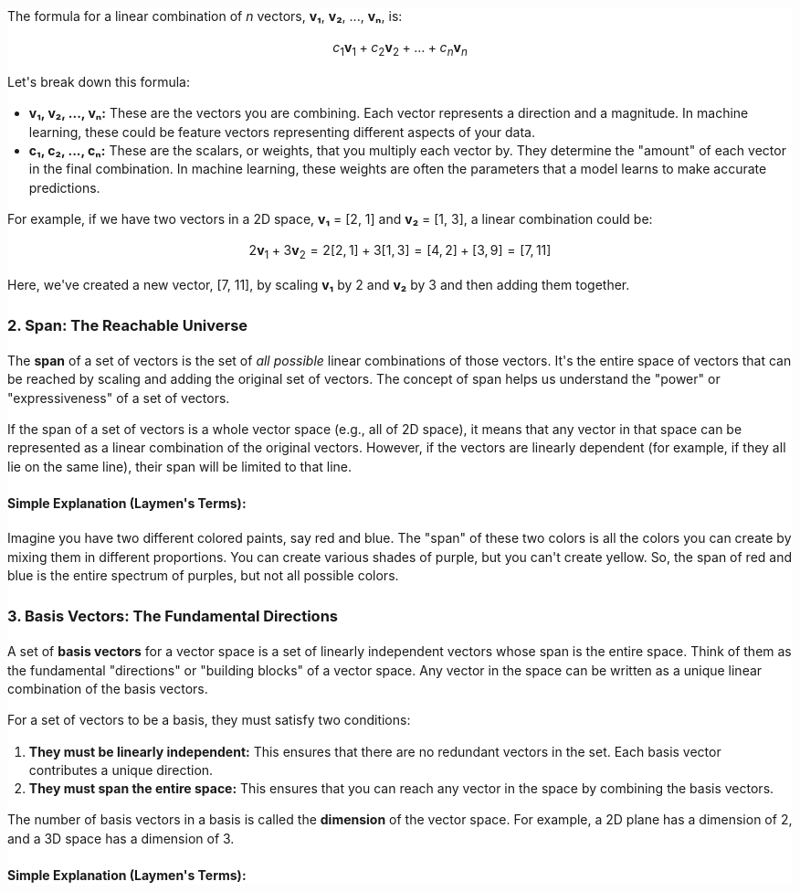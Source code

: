 The formula for a linear combination of *n* vectors, **v₁**, **v₂**, ..., **vₙ**, is:

$$c_1\mathbf{v}_1 + c_2\mathbf{v}_2 + \dots + c_n\mathbf{v}_n$$

Let's break down this formula:

* **v₁, v₂, ..., vₙ:** These are the vectors you are combining. Each vector represents a direction and a magnitude. In machine learning, these could be feature vectors representing different aspects of your data.
* **c₁, c₂, ..., cₙ:** These are the scalars, or weights, that you multiply each vector by. They determine the "amount" of each vector in the final combination. In machine learning, these weights are often the parameters that a model learns to make accurate predictions.

For example, if we have two vectors in a 2D space, **v₁** = [2, 1] and **v₂** = [1, 3], a linear combination could be:

$$2\mathbf{v}_1 + 3\mathbf{v}_2 = 2[2, 1] + 3[1, 3] = [4, 2] + [3, 9] = [7, 11]$$

Here, we've created a new vector, [7, 11], by scaling **v₁** by 2 and **v₂** by 3 and then adding them together.

### **2. Span: The Reachable Universe**

The **span** of a set of vectors is the set of *all possible* linear combinations of those vectors. It's the entire space of vectors that can be reached by scaling and adding the original set of vectors. The concept of span helps us understand the "power" or "expressiveness" of a set of vectors.

If the span of a set of vectors is a whole vector space (e.g., all of 2D space), it means that any vector in that space can be represented as a linear combination of the original vectors. However, if the vectors are linearly dependent (for example, if they all lie on the same line), their span will be limited to that line.

#### **Simple Explanation (Laymen's Terms):**

Imagine you have two different colored paints, say red and blue. The "span" of these two colors is all the colors you can create by mixing them in different proportions. You can create various shades of purple, but you can't create yellow. So, the span of red and blue is the entire spectrum of purples, but not all possible colors.

### **3. Basis Vectors: The Fundamental Directions**

A set of **basis vectors** for a vector space is a set of linearly independent vectors whose span is the entire space. Think of them as the fundamental "directions" or "building blocks" of a vector space. Any vector in the space can be written as a unique linear combination of the basis vectors.

For a set of vectors to be a basis, they must satisfy two conditions:

1.  **They must be linearly independent:** This ensures that there are no redundant vectors in the set. Each basis vector contributes a unique direction.
2.  **They must span the entire space:** This ensures that you can reach any vector in the space by combining the basis vectors.

The number of basis vectors in a basis is called the **dimension** of the vector space. For example, a 2D plane has a dimension of 2, and a 3D space has a dimension of 3.

#### **Simple Explanation (Laymen's Terms):**
